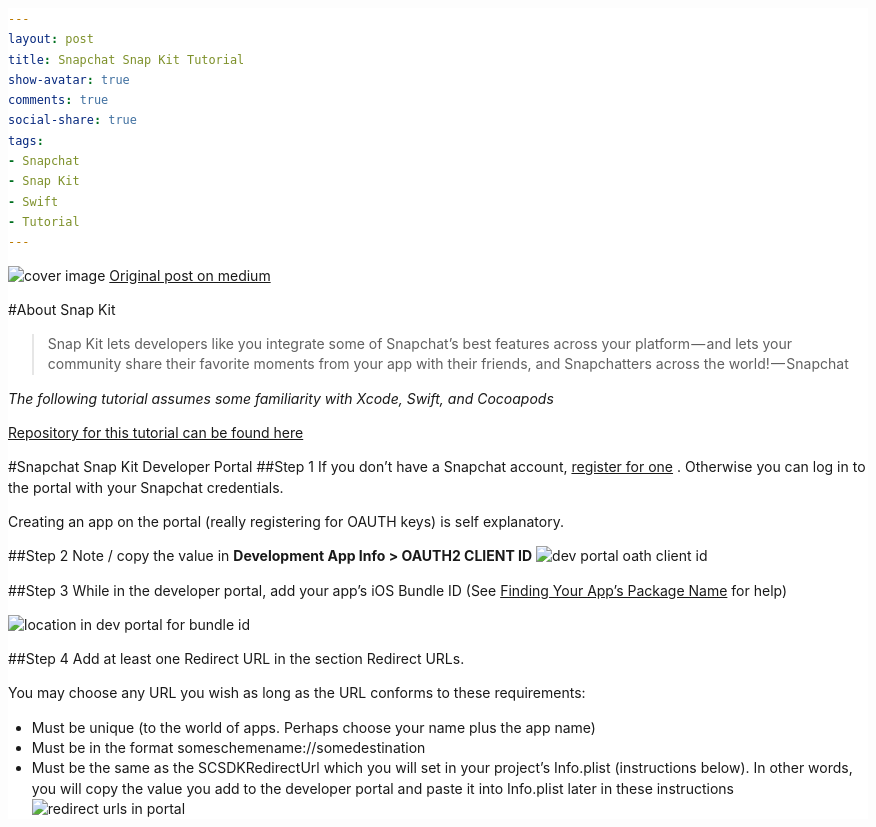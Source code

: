 ```yaml
---
layout: post
title: Snapchat Snap Kit Tutorial
show-avatar: true
comments: true
social-share: true
tags:
- Snapchat
- Snap Kit
- Swift
- Tutorial
---
```

![cover image](https://cdn-images-1.medium.com/max/1100/1*UJSlAVr3yN4rXBdFWhqraQ.png)
[Original post on medium](https://medium.com/adventures-in-ios-mobile-app-development/snapchat-snap-kit-sdk-tutorial-for-ios-swift-311863074bab)

#About Snap Kit
>Snap Kit lets developers like you integrate some of Snapchat’s best features across your platform — and lets your community share their favorite moments from your app with their friends, and Snapchatters across the world! — Snapchat

_The following tutorial assumes some familiarity with Xcode, Swift, and Cocoapods_

[Repository for this tutorial can be found here](https://github.com/bbookman/SnapKitSample-iOS)

#Snapchat Snap Kit Developer Portal
##Step 1
If you don’t have a Snapchat account, [register for one](https://accounts.snapchat.com) . Otherwise you can log in to the portal with your Snapchat credentials.

Creating an app on the portal (really registering for OAUTH keys) is self explanatory.


##Step 2
Note / copy the value in **Development App Info > OAUTH2 CLIENT ID**
![dev portal oath client id](https://cdn-images-1.medium.com/max/1100/1*USph3YYDV7RqI0StptCrsw.png)

##Step 3
While in the developer portal, add your app’s iOS Bundle ID (See [Finding Your App’s Package Name](https://help.tune.com/marketing-console/finding-your-apps-package-name/) for help)

![location in dev portal for bundle id](https://cdn-images-1.medium.com/max/1100/1*TFQRfYHX8NzEEvxVnnCWwA.png)

##Step 4
Add at least one Redirect URL in the section Redirect URLs.

You may choose any URL you wish as long as the URL conforms to these requirements:

* Must be unique (to the world of apps. Perhaps choose your name plus the app name)
* Must be in the format someschemename://somedestination
* Must be the same as the SCSDKRedirectUrl which you will set in your project’s Info.plist (instructions below). In other words, you will copy the value you add to the developer portal and paste it into Info.plist later in these instructions
![redirect urls in portal](https://cdn-images-1.medium.com/max/1100/1*Jc6dnAMhLDAE0TsHPoVRRw.png)
